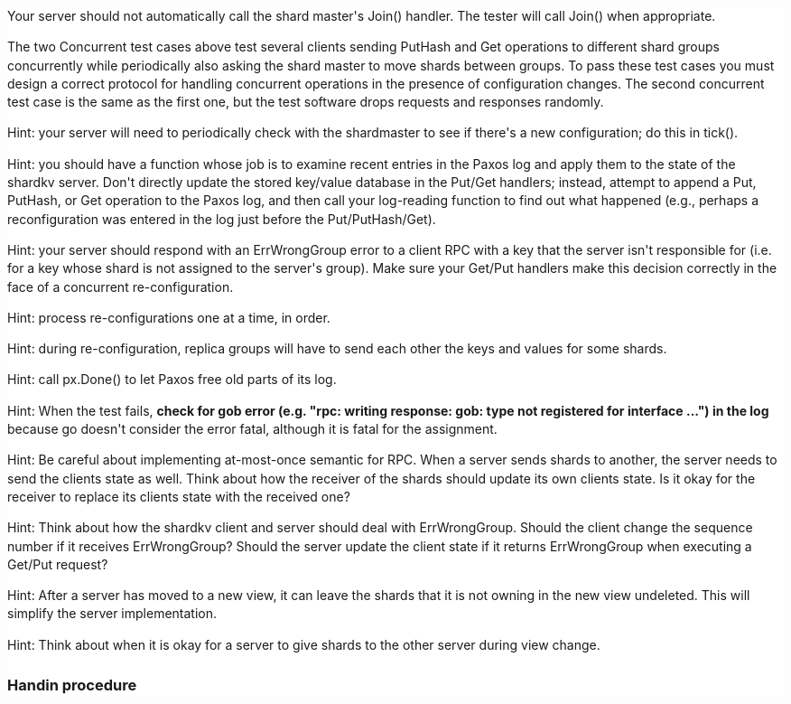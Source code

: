 Your server should not automatically call the shard master's
Join() handler. The tester will call Join() when appropriate.

The two Concurrent test cases above test several clients sending PutHash and
Get operations to different shard groups concurrently while periodically also
asking the shard master to move shards between groups. To pass these test cases
you must design a correct protocol for handling concurrent operations in the
presence of configuration changes. The second concurrent test case is the same
as the first one, but the test software drops requests and responses randomly.

Hint: your server will need to periodically check with the
shardmaster to see if there's a new configuration; do this
in tick().

Hint: you should have a function whose job is to examine recent entries
in the Paxos log and apply them to the state of the shardkv server. Don't
directly update the stored key/value database in the Put/Get handlers; instead,
attempt to append a Put, PutHash, or Get operation to the Paxos log, and then
call your log-reading function to find out what happened (e.g., perhaps a
reconfiguration was entered in the log just before the Put/PutHash/Get).

Hint: your server should respond with an ErrWrongGroup error to a
client RPC with a key that the server isn't responsible for (i.e. for
a key whose shard is not assigned to the server's group). Make sure
your Get/Put handlers make this decision correctly in the face of a
concurrent re-configuration.

Hint: process re-configurations one at a time, in order.

Hint: during re-configuration, replica groups will have
to send each other the keys and values for some shards.

Hint: call px.Done() to let Paxos free old parts of its log.

Hint: When the test fails, **check for gob error (e.g. "rpc: writing
response: gob: type not registered for interface ...") in the log** because go
doesn't consider the error fatal, although it is fatal for the assignment.

Hint: Be careful about implementing at-most-once semantic for RPC. When a
server sends shards to another, the server needs to send the clients state as
well. Think about how the receiver of the shards should update its own clients
state. Is it okay for the receiver to replace its clients state with the received
one?

Hint: Think about how the shardkv client and server should deal with
ErrWrongGroup. Should the client change the sequence number if it receives
ErrWrongGroup? Should the server update the client state if it returns
ErrWrongGroup when executing a Get/Put request?

Hint: After a server has moved to a new view, it can leave the shards that
it is not owning in the new view undeleted. This will simplify the server
implementation.

Hint: Think about when it is okay for a server to give shards to the other
server during view change.

### Handin procedure

